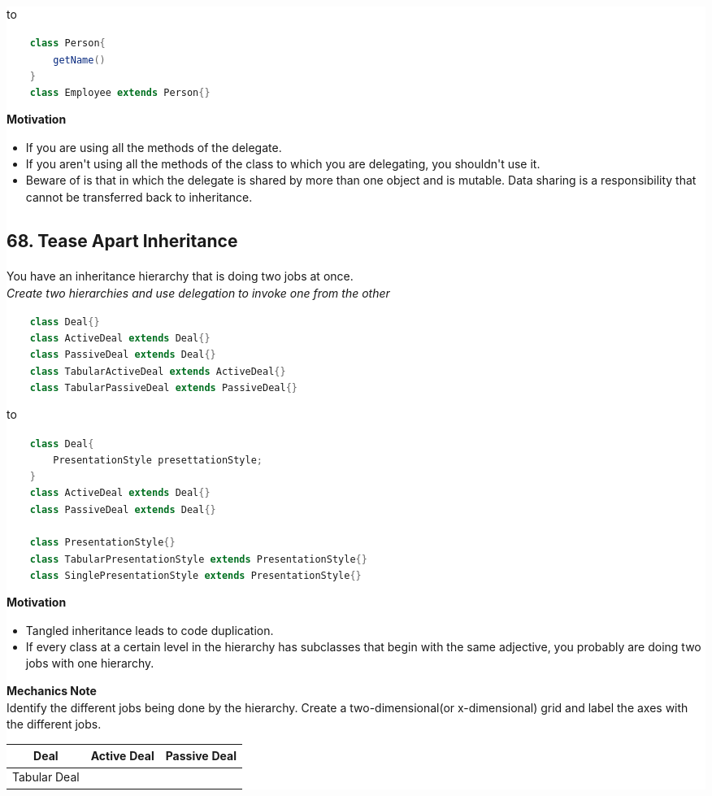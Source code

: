 to

```java
	class Person{
		getName()
	}
	class Employee extends Person{}
```

**Motivation**

*   If you are using all the methods of the delegate.
*   If you aren't using all the methods of the class to which you are delegating, you shouldn't use it.
*   Beware of is that in which the delegate is shared by more than one object and is mutable. Data sharing is a responsibility that cannot be transferred back to inheritance.

68\. Tease Apart Inheritance
----------------------------

[](#68-tease-apart-inheritance)

You have an inheritance hierarchy that is doing two jobs at once.  
_Create two hierarchies and use delegation to invoke one from the other_

```java
	class Deal{}
	class ActiveDeal extends Deal{}
	class PassiveDeal extends Deal{}
	class TabularActiveDeal extends ActiveDeal{}
	class TabularPassiveDeal extends PassiveDeal{}
```

to

```java
	class Deal{
		PresentationStyle presettationStyle;
	}
	class ActiveDeal extends Deal{}
	class PassiveDeal extends Deal{}

	class PresentationStyle{}
	class TabularPresentationStyle extends PresentationStyle{}
	class SinglePresentationStyle extends PresentationStyle{}
```

**Motivation**

*   Tangled inheritance leads to code duplication.
*   If every class at a certain level in the hierarchy has subclasses that begin with the same adjective, you probably are doing two jobs with one hierarchy.

**Mechanics Note**  
Identify the different jobs being done by the hierarchy. Create a two-dimensional(or x-dimensional) grid and label the axes with the different jobs.

| Deal | Active Deal | Passive Deal |
| --- | --- | --- |
| Tabular Deal |  |  |

